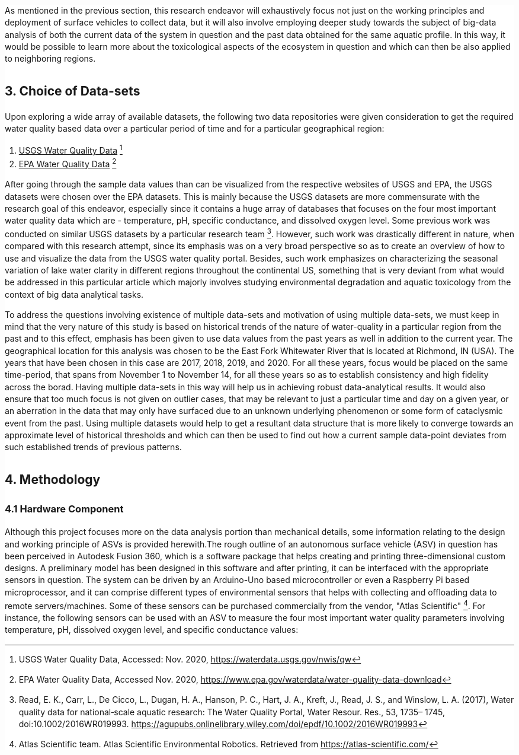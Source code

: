 As mentioned in the previous section, this research endeavor will exhaustively focus not just on the working principles and deployment of surface vehicles to collect data, but it will also involve employing deeper study towards the subject of big-data analysis of both the current data of the system in question and the past data obtained for the same aquatic profile. In this way, it would be possible to learn more about the toxicological aspects of the ecosystem in question and which can then be also applied to neighboring regions.


## 3. Choice of Data-sets

Upon exploring a wide array of available datasets, the following two data repositories were given consideration to get the required water quality based data over a particular period of time and for a particular geographical region:

1. [USGS Water Quality Data](https://waterdata.usgs.gov/nwis/qw) [^4]
2. [EPA Water Quality Data](https://www.epa.gov/waterdata/water-quality-data-download) [^5]

After going through the sample data values than can be visualized from the respective websites of USGS and EPA, the USGS datasets were chosen over the EPA datasets. This is mainly because the USGS datasets are more commensurate with the research goal of this endeavor, especially since it contains a huge array of databases that focuses on the four most important water quality data which are - temperature, pH, specific conductance, and dissolved oxygen level. Some previous work was conducted on similar USGS datasets by a particular research team [^6]. However, such work was drastically different in nature, when compared with this research attempt, since its emphasis was on a very broad perspective so as to create an overview of how to use and visualize the data from the USGS water quality portal. Besides, such work emphasizes on characterizing the seasonal variation of lake water clarity in different regions throughout the continental US, something that is very deviant from what would be addressed in this particular article which majorly involves studying environmental degradation and aquatic toxicology from the context of big data analytical tasks.

To address the questions involving existence of multiple data-sets and motivation of using multiple data-sets, we must keep in mind that the very nature of this study is based on historical trends of the nature of water-quality in a particular region from the past and to this effect, emphasis has been given to use data values from the past years as well in addition to the current year. The geographical location for this analysis was chosen to be the East Fork Whitewater River that is located at Richmond, IN (USA). The years that have been chosen in this case are 2017, 2018, 2019, and 2020. For all these years, focus would be placed on the same time-period, that spans from November 1 to November 14, for all these years so as to establish consistency and high fidelity across the borad. Having multiple data-sets in this way will help us in achieving robust data-analytical results. It would also ensure that too much focus is not given on outlier cases, that may be relevant to just a particular time and day on a given year, or an aberration in the data that may only have surfaced due to an unknown underlying phenomenon or some form of cataclysmic event from the past. Using multiple datasets would help to get a resultant data structure that is more likely to converge towards an approximate level of historical thresholds and which can then be used to find out how a current sample data-point deviates from such established trends of previous patterns.


## 4. Methodology

### 4.1 Hardware Component

Although this project focuses more on the data analysis portion than mechanical details, some information relating to the design and working principle of ASVs is provided herewith.The rough outline of an autonomous surface vehicle (ASV) in question has been perceived in Autodesk Fusion 360, which is a software package that helps creating and printing three-dimensional custom designs. A preliminary model has been designed in this software and after printing, it can be interfaced with the appropriate sensors in question. The system can be driven by an Arduino-Uno based microcontroller or even a Raspberry Pi based microprocessor, and it can comprise different types of environmental sensors that helps with collecting and offloading data to remote servers/machines. Some of these sensors can be purchased commercially from the vendor, "Atlas Scientific" [^7]. For instance, the following sensors can be used with an ASV to measure the four most important water quality parameters involving temperature, pH, dissolved oxygen level, and specific conductance values: 


[^1]: Valada A., Velagapudi P., Kannan B., Tomaszewski C., Kantor G., Scerri P. (2014) Development of a Low Cost Multi-Robot Autonomous Marine Surface Platform. In: Yoshida K., Tadokoro S. (eds) Field and Service Robotics. Springer Tracts in Advanced Robotics, vol 92. Springer, Berlin, Heidelberg. <https://doi.org/10.1007/978-3-642-40686-7_43>
[^2]: M. Ludvigsen, J. Berge, M. Geoffroy, J. H. Cohen, P. R. De La Torre, S. M. Nornes, H. Singh, A. J. Sørensen, M. Daase, G. Johnsen, Use of an Autonomous Surface Vehicle reveals small-scale diel vertical migrations of zooplankton and susceptibility to light pollution under low solar irradiance. Sci. Adv. 4, eaap9887 (2018). <https://advances.sciencemag.org/content/4/1/eaap9887/tab-pdf>
[^3]: Verfuss U., et al., (2019, March). A review of unmanned vehicles for the detection and monitoring of marine fauna. Marine Pollution Bulletin, Volume 140, Pages 17-29. Retrieved from <https://doi.org/10.1016/j.marpolbul.2019.01.009>
[^4]: USGS Water Quality Data, Accessed: Nov. 2020, <https://waterdata.usgs.gov/nwis/qw>
[^5]: EPA Water Quality Data, Accessed Nov. 2020, <https://www.epa.gov/waterdata/water-quality-data-download>
[^6]: Read, E. K., Carr, L., De Cicco, L., Dugan, H. A., Hanson, P. C., Hart, J. A., Kreft, J., Read, J. S., and Winslow, L. A. (2017), Water quality data for national‐scale aquatic research: The Water Quality Portal, Water Resour. Res., 53, 1735– 1745, doi:10.1002/2016WR019993. <https://agupubs.onlinelibrary.wiley.com/doi/epdf/10.1002/2016WR019993>
[^7]: Atlas Scientific team. Atlas Scientific Environmental Robotics. Retrieved from <https://atlas-scientific.com/>
[^8]: Sinha, Saptarshi. (2020) A Big-data analysis framework for Toxicological Study. Retrieved from <https://github.com/cybertraining-dsc/fa20-523-312/blob/main/project/code/toxicologyASV.ipynb>
[^9]: Google Colaboratory team. Google Colaboratory. Retrieved from <https://colab.research.google.com/>
[^DataMining]: Tan, Steinback, Kumar (2004, April). Introduction to Data Mining, Lecture Notes for Chapter 8, Page 2. Accessed: Nov. 2020, <https://www-users.cs.umn.edu/~kumar001/dmbook/dmslides/chap8_basic_cluster_analysis.pdf>
[^KMeans]: Alan J. (2019, November). K-means: A Complete Introduction. Retrieved from <https://towardsdatascience.com/k-means-a-complete-introduction-1702af9cd8c>